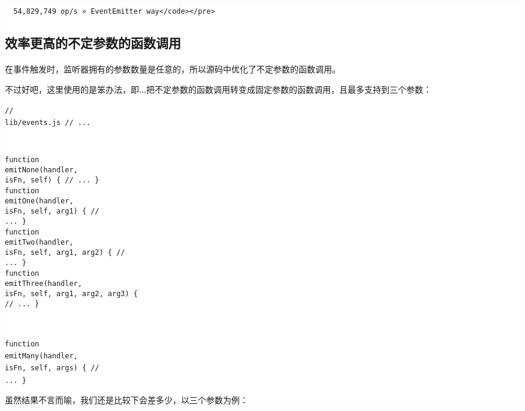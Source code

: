       54,829,749 op/s » EventEmitter way</code></pre>
<h2 id="articleHeader2">效率更高的不定参数的函数调用</h2>
<p>在事件触发时，监听器拥有的参数数量是任意的，所以源码中优化了不定参数的函数调用。</p>
<p>不过好吧，这里使用的是笨办法，即...把不定参数的函数调用转变成固定参数的函数调用，且最多支持到三个参数：</p>
<div class="widget-codetool" style="display:none;">
      <div class="widget-codetool--inner">
      <span class="selectCode code-tool" data-toggle="tooltip" data-placement="top" title="" data-original-title="全选"></span>
      <span type="button" class="copyCode code-tool" data-toggle="tooltip" data-placement="top" data-clipboard-text="// lib/events.js
// ...

function emitNone(handler, isFn, self) {
  // ...
}
function emitOne(handler, isFn, self, arg1) {
  // ...
}
function emitTwo(handler, isFn, self, arg1, arg2) {
  // ...
}
function emitThree(handler, isFn, self, arg1, arg2, arg3) {
  // ...
}

function emitMany(handler, isFn, self, args) {
  // ...
}" title="" data-original-title="复制"></span>
      <span type="button" class="saveToNote code-tool" data-toggle="tooltip" data-placement="top" title="" data-original-title="放进笔记"></span>
      </div>
      </div><pre class="javascript hljs"><code class="js"><span class="hljs-comment">// lib/events.js</span>
<span class="hljs-comment">// ...</span>

<span class="hljs-function"><span class="hljs-keyword">function</span> <span class="hljs-title">emitNone</span>(<span class="hljs-params">handler, isFn, self</span>) </span>{
  <span class="hljs-comment">// ...</span>
}
<span class="hljs-function"><span class="hljs-keyword">function</span> <span class="hljs-title">emitOne</span>(<span class="hljs-params">handler, isFn, self, arg1</span>) </span>{
  <span class="hljs-comment">// ...</span>
}
<span class="hljs-function"><span class="hljs-keyword">function</span> <span class="hljs-title">emitTwo</span>(<span class="hljs-params">handler, isFn, self, arg1, arg2</span>) </span>{
  <span class="hljs-comment">// ...</span>
}
<span class="hljs-function"><span class="hljs-keyword">function</span> <span class="hljs-title">emitThree</span>(<span class="hljs-params">handler, isFn, self, arg1, arg2, arg3</span>) </span>{
  <span class="hljs-comment">// ...</span>
}

<span class="hljs-function"><span class="hljs-keyword">function</span> <span class="hljs-title">emitMany</span>(<span class="hljs-params">handler, isFn, self, args</span>) </span>{
  <span class="hljs-comment">// ...</span>
}</code></pre>
<p>虽然结果不言而喻，我们还是比较下会差多少，以三个参数为例：</p>
<div class="widget-codetool" style="display:none;">
      <div class="widget-codetool--inner">
      <span class="selectCode code-tool" data-toggle="tooltip" data-placement="top" title="" data-original-title="全选"></span>
      <span type="button" class="copyCode code-tool" data-toggle="tooltip" data-placement="top" data-clipboard-text="/* global suite bench */
'use strict'
